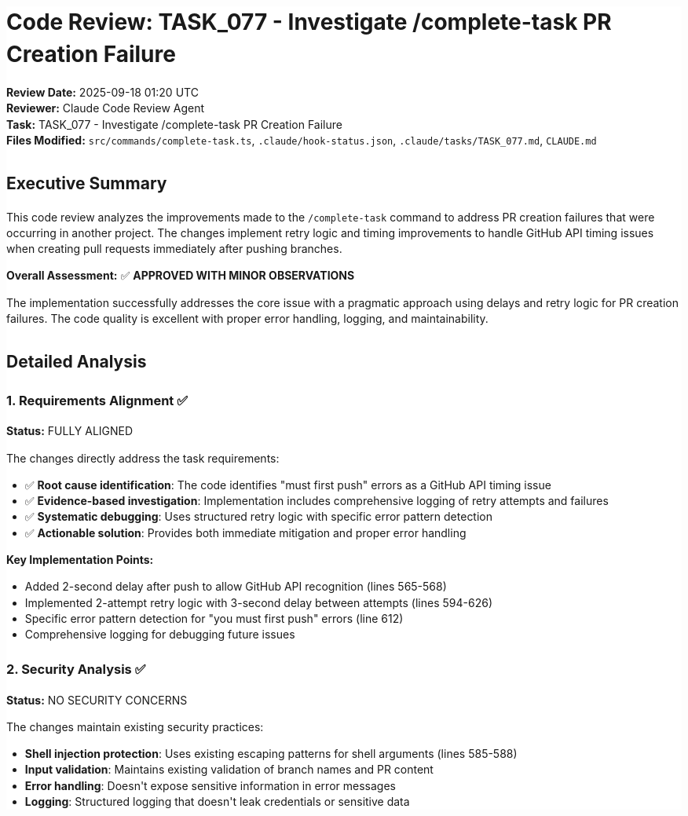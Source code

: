 # Code Review: TASK_077 - Investigate /complete-task PR Creation Failure

**Review Date:** 2025-09-18 01:20 UTC  
**Reviewer:** Claude Code Review Agent  
**Task:** TASK_077 - Investigate /complete-task PR Creation Failure  
**Files Modified:** `src/commands/complete-task.ts`, `.claude/hook-status.json`, `.claude/tasks/TASK_077.md`, `CLAUDE.md`  

## Executive Summary

This code review analyzes the improvements made to the `/complete-task` command to address PR creation failures that were occurring in another project. The changes implement retry logic and timing improvements to handle GitHub API timing issues when creating pull requests immediately after pushing branches.

**Overall Assessment:** ✅ **APPROVED WITH MINOR OBSERVATIONS**

The implementation successfully addresses the core issue with a pragmatic approach using delays and retry logic for PR creation failures. The code quality is excellent with proper error handling, logging, and maintainability.

## Detailed Analysis

### 1. Requirements Alignment ✅

**Status:** FULLY ALIGNED

The changes directly address the task requirements:

- ✅ **Root cause identification**: The code identifies "must first push" errors as a GitHub API timing issue
- ✅ **Evidence-based investigation**: Implementation includes comprehensive logging of retry attempts and failures
- ✅ **Systematic debugging**: Uses structured retry logic with specific error pattern detection
- ✅ **Actionable solution**: Provides both immediate mitigation and proper error handling

**Key Implementation Points:**
- Added 2-second delay after push to allow GitHub API recognition (lines 565-568)
- Implemented 2-attempt retry logic with 3-second delay between attempts (lines 594-626)
- Specific error pattern detection for "you must first push" errors (line 612)
- Comprehensive logging for debugging future issues

### 2. Security Analysis ✅

**Status:** NO SECURITY CONCERNS

The changes maintain existing security practices:

- **Shell injection protection**: Uses existing escaping patterns for shell arguments (lines 585-588)
- **Input validation**: Maintains existing validation of branch names and PR content
- **Error handling**: Doesn't expose sensitive information in error messages
- **Logging**: Structured logging that doesn't leak credentials or sensitive data
